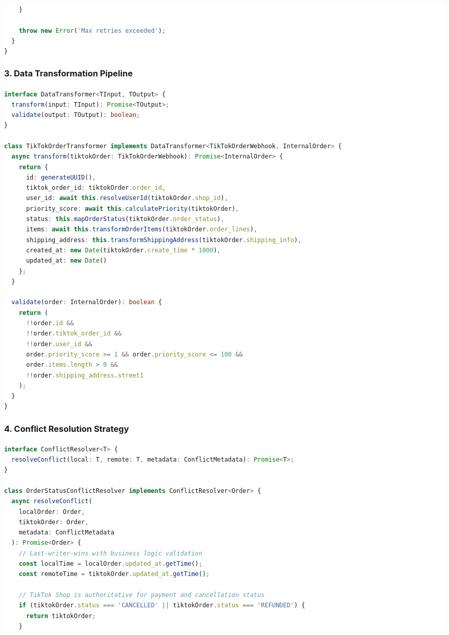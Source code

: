 ```typescript
    }
    
    throw new Error('Max retries exceeded');
  }
}
```

### 3. Data Transformation Pipeline

```typescript
interface DataTransformer<TInput, TOutput> {
  transform(input: TInput): Promise<TOutput>;
  validate(output: TOutput): boolean;
}

class TikTokOrderTransformer implements DataTransformer<TikTokOrderWebhook, InternalOrder> {
  async transform(tiktokOrder: TikTokOrderWebhook): Promise<InternalOrder> {
    return {
      id: generateUUID(),
      tiktok_order_id: tiktokOrder.order_id,
      user_id: await this.resolveUserId(tiktokOrder.shop_id),
      priority_score: await this.calculatePriority(tiktokOrder),
      status: this.mapOrderStatus(tiktokOrder.order_status),
      items: await this.transformOrderItems(tiktokOrder.order_lines),
      shipping_address: this.transformShippingAddress(tiktokOrder.shipping_info),
      created_at: new Date(tiktokOrder.create_time * 1000),
      updated_at: new Date()
    };
  }
  
  validate(order: InternalOrder): boolean {
    return (
      !!order.id &&
      !!order.tiktok_order_id &&
      !!order.user_id &&
      order.priority_score >= 1 && order.priority_score <= 100 &&
      order.items.length > 0 &&
      !!order.shipping_address.street1
    );
  }
}
```

### 4. Conflict Resolution Strategy

```typescript
interface ConflictResolver<T> {
  resolveConflict(local: T, remote: T, metadata: ConflictMetadata): Promise<T>;
}

class OrderStatusConflictResolver implements ConflictResolver<Order> {
  async resolveConflict(
    localOrder: Order, 
    tiktokOrder: Order, 
    metadata: ConflictMetadata
  ): Promise<Order> {
    // Last-writer-wins with business logic validation
    const localTime = localOrder.updated_at.getTime();
    const remoteTime = tiktokOrder.updated_at.getTime();
    
    // TikTok Shop is authoritative for payment and cancellation status
    if (tiktokOrder.status === 'CANCELLED' || tiktokOrder.status === 'REFUNDED') {
      return tiktokOrder;
    }
```